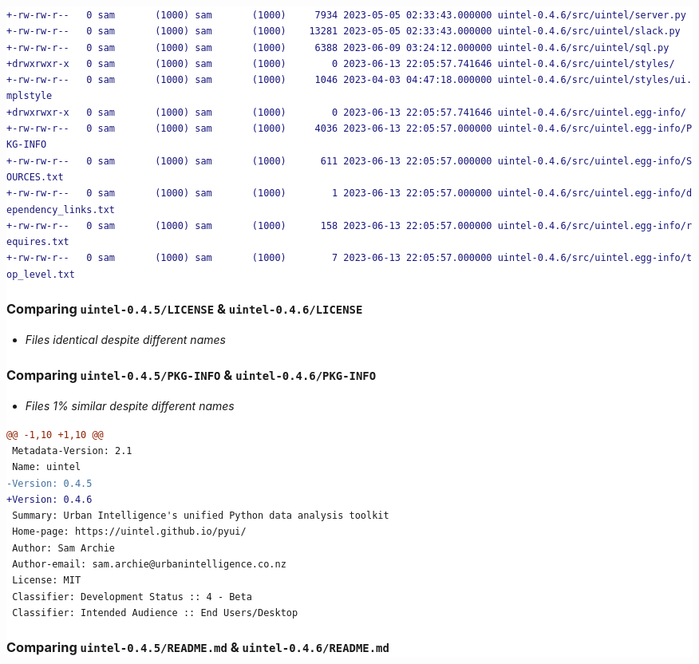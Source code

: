 ```diff
+-rw-rw-r--   0 sam       (1000) sam       (1000)     7934 2023-05-05 02:33:43.000000 uintel-0.4.6/src/uintel/server.py
+-rw-rw-r--   0 sam       (1000) sam       (1000)    13281 2023-05-05 02:33:43.000000 uintel-0.4.6/src/uintel/slack.py
+-rw-rw-r--   0 sam       (1000) sam       (1000)     6388 2023-06-09 03:24:12.000000 uintel-0.4.6/src/uintel/sql.py
+drwxrwxr-x   0 sam       (1000) sam       (1000)        0 2023-06-13 22:05:57.741646 uintel-0.4.6/src/uintel/styles/
+-rw-rw-r--   0 sam       (1000) sam       (1000)     1046 2023-04-03 04:47:18.000000 uintel-0.4.6/src/uintel/styles/ui.mplstyle
+drwxrwxr-x   0 sam       (1000) sam       (1000)        0 2023-06-13 22:05:57.741646 uintel-0.4.6/src/uintel.egg-info/
+-rw-rw-r--   0 sam       (1000) sam       (1000)     4036 2023-06-13 22:05:57.000000 uintel-0.4.6/src/uintel.egg-info/PKG-INFO
+-rw-rw-r--   0 sam       (1000) sam       (1000)      611 2023-06-13 22:05:57.000000 uintel-0.4.6/src/uintel.egg-info/SOURCES.txt
+-rw-rw-r--   0 sam       (1000) sam       (1000)        1 2023-06-13 22:05:57.000000 uintel-0.4.6/src/uintel.egg-info/dependency_links.txt
+-rw-rw-r--   0 sam       (1000) sam       (1000)      158 2023-06-13 22:05:57.000000 uintel-0.4.6/src/uintel.egg-info/requires.txt
+-rw-rw-r--   0 sam       (1000) sam       (1000)        7 2023-06-13 22:05:57.000000 uintel-0.4.6/src/uintel.egg-info/top_level.txt
```

### Comparing `uintel-0.4.5/LICENSE` & `uintel-0.4.6/LICENSE`

 * *Files identical despite different names*

### Comparing `uintel-0.4.5/PKG-INFO` & `uintel-0.4.6/PKG-INFO`

 * *Files 1% similar despite different names*

```diff
@@ -1,10 +1,10 @@
 Metadata-Version: 2.1
 Name: uintel
-Version: 0.4.5
+Version: 0.4.6
 Summary: Urban Intelligence's unified Python data analysis toolkit
 Home-page: https://uintel.github.io/pyui/
 Author: Sam Archie
 Author-email: sam.archie@urbanintelligence.co.nz
 License: MIT
 Classifier: Development Status :: 4 - Beta
 Classifier: Intended Audience :: End Users/Desktop
```

### Comparing `uintel-0.4.5/README.md` & `uintel-0.4.6/README.md`
